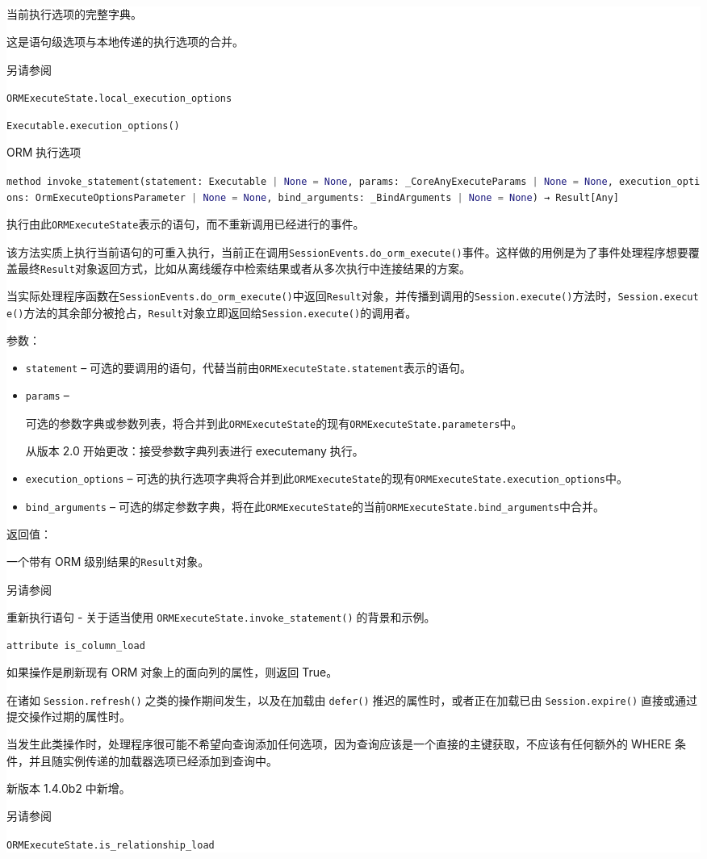 当前执行选项的完整字典。

这是语句级选项与本地传递的执行选项的合并。

另请参阅

`ORMExecuteState.local_execution_options`

`Executable.execution_options()`

ORM 执行选项

```py
method invoke_statement(statement: Executable | None = None, params: _CoreAnyExecuteParams | None = None, execution_options: OrmExecuteOptionsParameter | None = None, bind_arguments: _BindArguments | None = None) → Result[Any]
```

执行由此`ORMExecuteState`表示的语句，而不重新调用已经进行的事件。

该方法实质上执行当前语句的可重入执行，当前正在调用`SessionEvents.do_orm_execute()`事件。这样做的用例是为了事件处理程序想要覆盖最终`Result`对象返回方式，比如从离线缓存中检索结果或者从多次执行中连接结果的方案。

当实际处理程序函数在`SessionEvents.do_orm_execute()`中返回`Result`对象，并传播到调用的`Session.execute()`方法时，`Session.execute()`方法的其余部分被抢占，`Result`对象立即返回给`Session.execute()`的调用者。

参数：

+   `statement` – 可选的要调用的语句，代替当前由`ORMExecuteState.statement`表示的语句。

+   `params` –

    可选的参数字典或参数列表，将合并到此`ORMExecuteState`的现有`ORMExecuteState.parameters`中。

    从版本 2.0 开始更改：接受参数字典列表进行 executemany 执行。

+   `execution_options` – 可选的执行选项字典将合并到此`ORMExecuteState`的现有`ORMExecuteState.execution_options`中。

+   `bind_arguments` – 可选的绑定参数字典，将在此`ORMExecuteState`的当前`ORMExecuteState.bind_arguments`中合并。

返回值：

一个带有 ORM 级别结果的`Result`对象。

另请参阅

重新执行语句 - 关于适当使用 `ORMExecuteState.invoke_statement()` 的背景和示例。

```py
attribute is_column_load
```

如果操作是刷新现有 ORM 对象上的面向列的属性，则返回 True。

在诸如 `Session.refresh()` 之类的操作期间发生，以及在加载由 `defer()` 推迟的属性时，或者正在加载已由 `Session.expire()` 直接或通过提交操作过期的属性时。

当发生此类操作时，处理程序很可能不希望向查询添加任何选项，因为查询应该是一个直接的主键获取，不应该有任何额外的 WHERE 条件，并且随实例传递的加载器选项已经添加到查询中。

新版本 1.4.0b2 中新增。

另请参阅

`ORMExecuteState.is_relationship_load`
